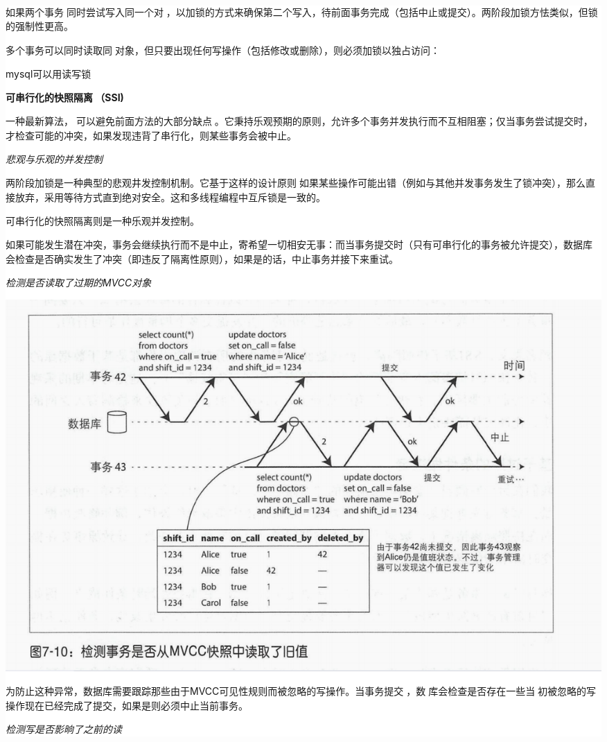 如果两个事务 同时尝试写入同一个对 ，以加锁的方式来确保第二个写入，待前面事务完成（包括中止或提交）。两阶段加锁方怯类似，但锁的强制性更高。

多个事务可以同时读取同 对象，但只要出现任何写操作（包括修改或删除），则必须加锁以独占访问：

mysql可以用读写锁

**可串行化的快照隔离 （SSI)**

一种最新算法， 可以避免前面方法的大部分缺点 。它秉持乐观预期的原则，允许多个事务并发执行而不互相阻塞；仅当事务尝试提交时，才检查可能的冲突，如果发现违背了串行化，则某些事务会被中止。

*悲观与乐观的并发控制*

两阶段加锁是一种典型的悲观井发控制机制。它基于这样的设计原则 如果某些操作可能出错（例如与其他并发事务发生了锁冲突），那么直接放弃，采用等待方式直到绝对安全。这和多线程编程中互斥锁是一致的。

可串行化的快照隔离则是一种乐观并发控制。

如果可能发生潜在冲突，事务会继续执行而不是中止，寄希望一切相安无事：而当事务提交时（只有可串行化的事务被允许提交），数据库会检查是否确实发生了冲突（即违反了隔离性原则），如果是的话，中止事务并接下来重试。



*检测是否读取了过期的MVCC对象*

![image-20230731171758671](typora-user-images/image-20230731171758671.png)

为防止这种异常，数据库需要跟踪那些由于MVCC可见性规则而被忽略的写操作。当事务提交 ，数 库会检查是否存在一些当 初被忽略的写操作现在已经完成了提交，如果是则必须中止当前事务。

*检测写是否影晌了之前的读*
